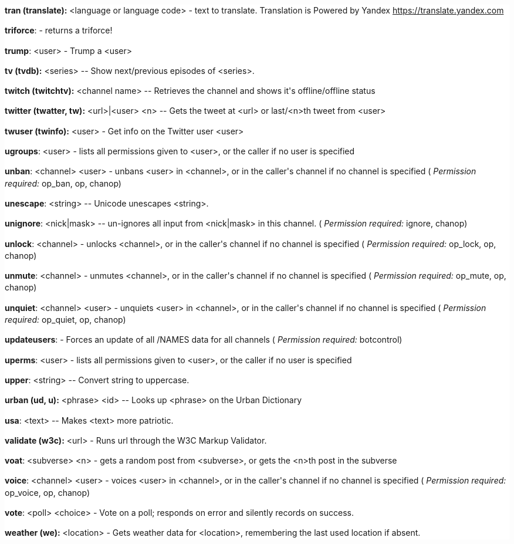 **tran (translate):** &lt;language or language code&gt; - text to translate. Translation is Powered by Yandex https://translate.yandex.com

**triforce**: - returns a triforce!

**trump**: &lt;user&gt; - Trump a &lt;user&gt;

**tv (tvdb):** &lt;series&gt; -- Show next/previous episodes of &lt;series&gt;.

**twitch (twitchtv):** &lt;channel name&gt; -- Retrieves the channel and shows it's offline/offline status

**twitter (twatter, tw):** &lt;url&gt;|&lt;user&gt; &lt;n&gt; -- Gets the tweet at &lt;url&gt; or last/&lt;n&gt;th tweet from &lt;user&gt;

**twuser (twinfo):** &lt;user&gt; - Get info on the Twitter user &lt;user&gt;

**ugroups**: &lt;user&gt; - lists all permissions given to &lt;user&gt;, or the caller if no user is specified

**unban**: &lt;channel&gt; &lt;user&gt; - unbans &lt;user&gt; in &lt;channel&gt;, or in the caller's channel if no channel is specified ( *Permission required:* op_ban, op, chanop)

**unescape**: &lt;string&gt; -- Unicode unescapes &lt;string&gt;.

**unignore**: &lt;nick|mask&gt; -- un-ignores all input from &lt;nick|mask&gt; in this channel. ( *Permission required:* ignore, chanop)

**unlock**: &lt;channel&gt; - unlocks &lt;channel&gt;, or in the caller's channel if no channel is specified ( *Permission required:* op_lock, op, chanop)

**unmute**: &lt;channel&gt; - unmutes &lt;channel&gt;, or in the caller's channel if no channel is specified ( *Permission required:* op_mute, op, chanop)

**unquiet**: &lt;channel&gt; &lt;user&gt; - unquiets &lt;user&gt; in &lt;channel&gt;, or in the caller's channel if no channel is specified ( *Permission required:* op_quiet, op, chanop)

**updateusers**: - Forces an update of all /NAMES data for all channels ( *Permission required:* botcontrol)

**uperms**: &lt;user&gt; - lists all permissions given to &lt;user&gt;, or the caller if no user is specified

**upper**: &lt;string&gt; -- Convert string to uppercase.

**urban (ud, u):** &lt;phrase&gt; &lt;id&gt; -- Looks up &lt;phrase&gt; on the Urban Dictionary

**usa**: &lt;text&gt; -- Makes &lt;text&gt; more patriotic.

**validate (w3c):** &lt;url&gt; - Runs url through the W3C Markup Validator.

**voat**: &lt;subverse&gt; &lt;n&gt; - gets a random post from &lt;subverse&gt;, or gets the &lt;n&gt;th post in the subverse

**voice**: &lt;channel&gt; &lt;user&gt; - voices &lt;user&gt; in &lt;channel&gt;, or in the caller's channel if no channel is specified ( *Permission required:* op_voice, op, chanop)

**vote**: &lt;poll&gt; &lt;choice&gt; - Vote on a poll; responds on error and silently records on success.

**weather (we):** &lt;location&gt; - Gets weather data for &lt;location&gt;, remembering the last used location if absent.
